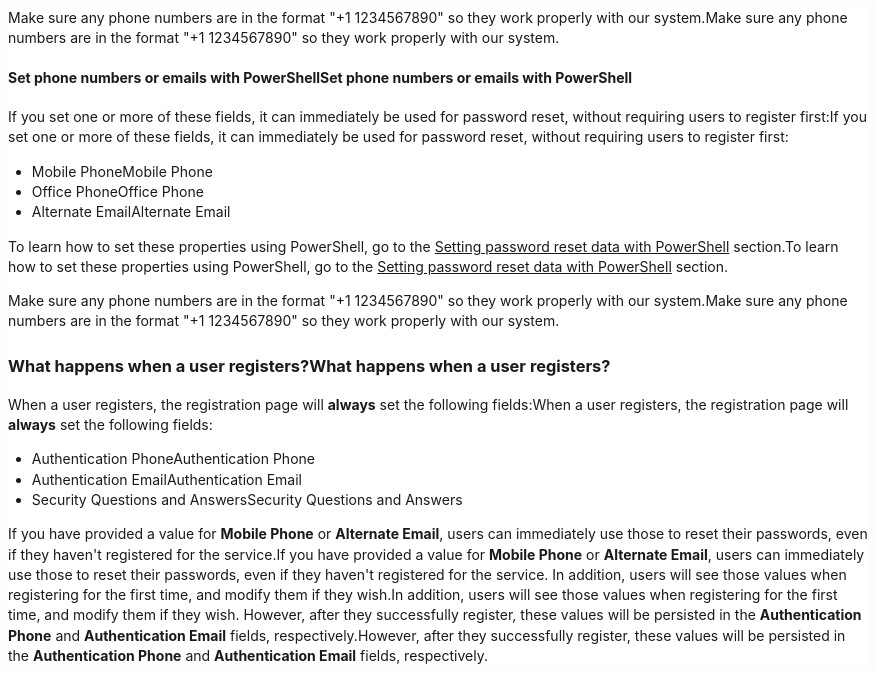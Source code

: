 <span data-ttu-id="5b952-381">Make sure any phone numbers are in the format "+1 1234567890" so they work properly with our system.</span><span class="sxs-lookup"><span data-stu-id="5b952-381">Make sure any phone numbers are in the format "+1 1234567890" so they work properly with our system.</span></span>

#### <a name="set-phone-numbers-or-emails-with-powershell"></a><span data-ttu-id="5b952-382">Set phone numbers or emails with PowerShell</span><span class="sxs-lookup"><span data-stu-id="5b952-382">Set phone numbers or emails with PowerShell</span></span>
<span data-ttu-id="5b952-383">If you set one or more of these fields, it can immediately be used for password reset, without requiring users to register first:</span><span class="sxs-lookup"><span data-stu-id="5b952-383">If you set one or more of these fields, it can immediately be used for password reset, without requiring users to register first:</span></span>

* <span data-ttu-id="5b952-384">Mobile Phone</span><span class="sxs-lookup"><span data-stu-id="5b952-384">Mobile Phone</span></span>
* <span data-ttu-id="5b952-385">Office Phone</span><span class="sxs-lookup"><span data-stu-id="5b952-385">Office Phone</span></span>
* <span data-ttu-id="5b952-386">Alternate Email</span><span class="sxs-lookup"><span data-stu-id="5b952-386">Alternate Email</span></span>

<span data-ttu-id="5b952-387">To learn how to set these properties using PowerShell, go to the [Setting password reset data with PowerShell](#setting-password-reset-data-with-powershell) section.</span><span class="sxs-lookup"><span data-stu-id="5b952-387">To learn how to set these properties using PowerShell, go to the [Setting password reset data with PowerShell](#setting-password-reset-data-with-powershell) section.</span></span>

<span data-ttu-id="5b952-388">Make sure any phone numbers are in the format "+1 1234567890" so they work properly with our system.</span><span class="sxs-lookup"><span data-stu-id="5b952-388">Make sure any phone numbers are in the format "+1 1234567890" so they work properly with our system.</span></span>

### <a name="what-happens-when-a-user-registers"></a><span data-ttu-id="5b952-389">What happens when a user registers?</span><span class="sxs-lookup"><span data-stu-id="5b952-389">What happens when a user registers?</span></span>
<span data-ttu-id="5b952-390">When a user registers, the registration page will **always** set the following fields:</span><span class="sxs-lookup"><span data-stu-id="5b952-390">When a user registers, the registration page will **always** set the following fields:</span></span>

* <span data-ttu-id="5b952-391">Authentication Phone</span><span class="sxs-lookup"><span data-stu-id="5b952-391">Authentication Phone</span></span>
* <span data-ttu-id="5b952-392">Authentication Email</span><span class="sxs-lookup"><span data-stu-id="5b952-392">Authentication Email</span></span>
* <span data-ttu-id="5b952-393">Security Questions and Answers</span><span class="sxs-lookup"><span data-stu-id="5b952-393">Security Questions and Answers</span></span>

<span data-ttu-id="5b952-394">If you have provided a value for **Mobile Phone** or **Alternate Email**, users can immediately use those to reset their passwords, even if they haven't registered for the service.</span><span class="sxs-lookup"><span data-stu-id="5b952-394">If you have provided a value for **Mobile Phone** or **Alternate Email**, users can immediately use those to reset their passwords, even if they haven't registered for the service.</span></span>  <span data-ttu-id="5b952-395">In addition, users will see those values when registering for the first time, and modify them if they wish.</span><span class="sxs-lookup"><span data-stu-id="5b952-395">In addition, users will see those values when registering for the first time, and modify them if they wish.</span></span>  <span data-ttu-id="5b952-396">However, after they successfully register, these values will be persisted in the **Authentication Phone** and **Authentication Email** fields, respectively.</span><span class="sxs-lookup"><span data-stu-id="5b952-396">However, after they successfully register, these values will be persisted in the **Authentication Phone** and **Authentication Email** fields, respectively.</span></span>
